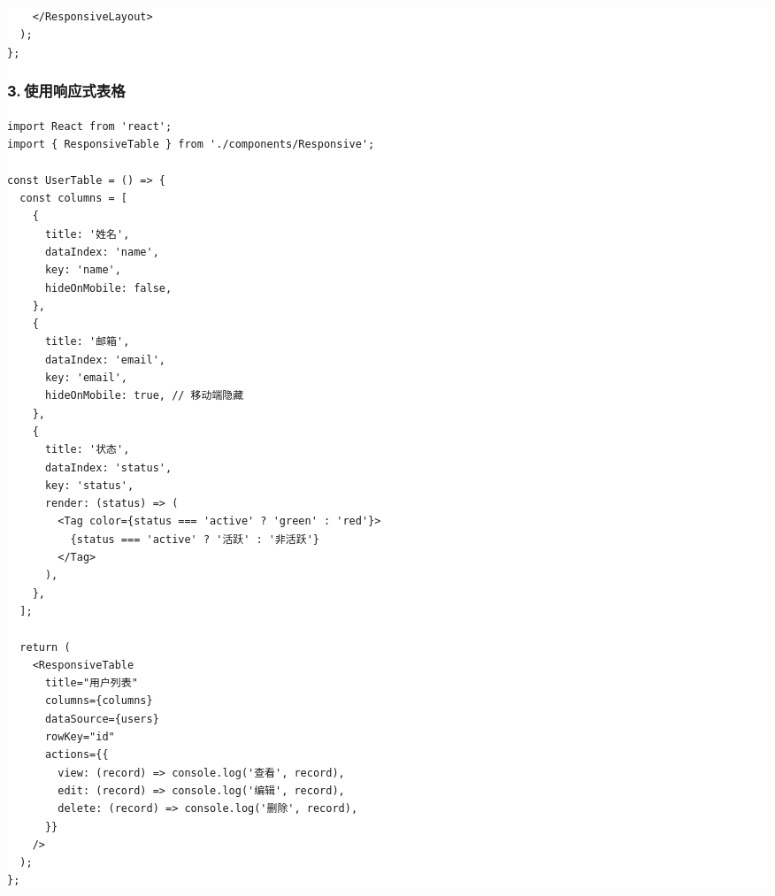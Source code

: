 ```tsx
    </ResponsiveLayout>
  );
};
```

### 3. 使用响应式表格

```tsx
import React from 'react';
import { ResponsiveTable } from './components/Responsive';

const UserTable = () => {
  const columns = [
    {
      title: '姓名',
      dataIndex: 'name',
      key: 'name',
      hideOnMobile: false,
    },
    {
      title: '邮箱',
      dataIndex: 'email',
      key: 'email',
      hideOnMobile: true, // 移动端隐藏
    },
    {
      title: '状态',
      dataIndex: 'status',
      key: 'status',
      render: (status) => (
        <Tag color={status === 'active' ? 'green' : 'red'}>
          {status === 'active' ? '活跃' : '非活跃'}
        </Tag>
      ),
    },
  ];

  return (
    <ResponsiveTable
      title="用户列表"
      columns={columns}
      dataSource={users}
      rowKey="id"
      actions={{
        view: (record) => console.log('查看', record),
        edit: (record) => console.log('编辑', record),
        delete: (record) => console.log('删除', record),
      }}
    />
  );
};
```
